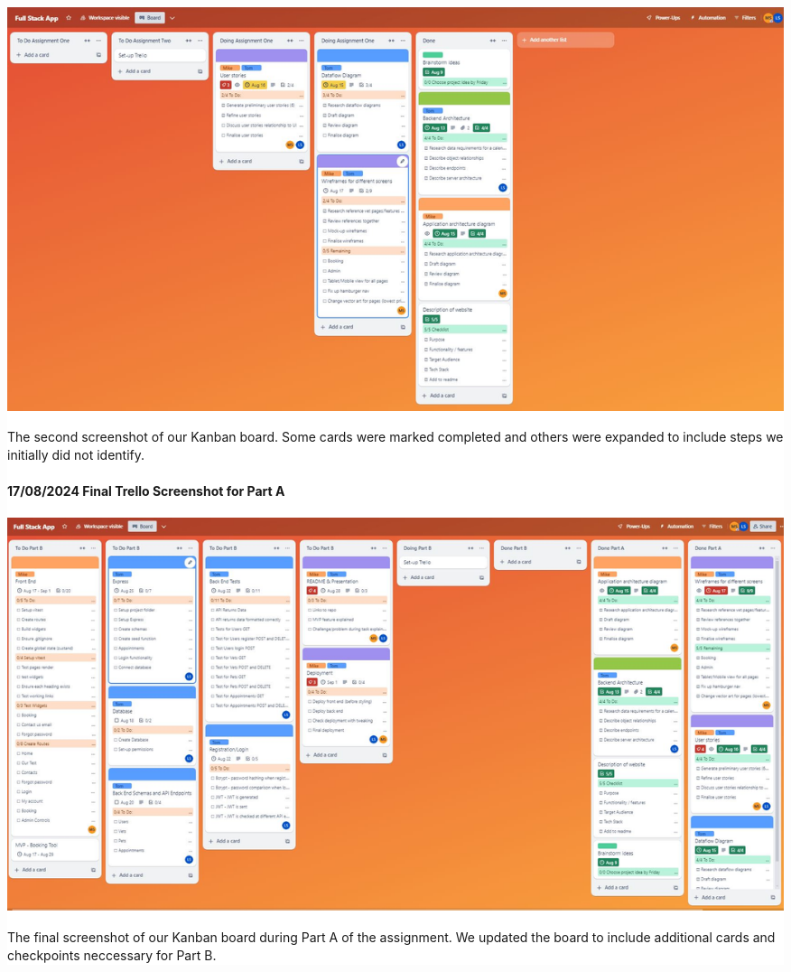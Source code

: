 ![14/08/2024](./docs/T3A2-A/Trello-14-08-2024.JPG)

The second screenshot of our Kanban board. Some cards were marked completed and others were expanded to include steps we initially did not identify.

#### 17/08/2024 Final Trello Screenshot for Part A

![17/08/2024](./docs/T3A2-A/Trello-17-08-2024.JPG)

The final screenshot of our Kanban board during Part A of the assignment. We updated the board to include additional cards and checkpoints neccessary for Part B.
